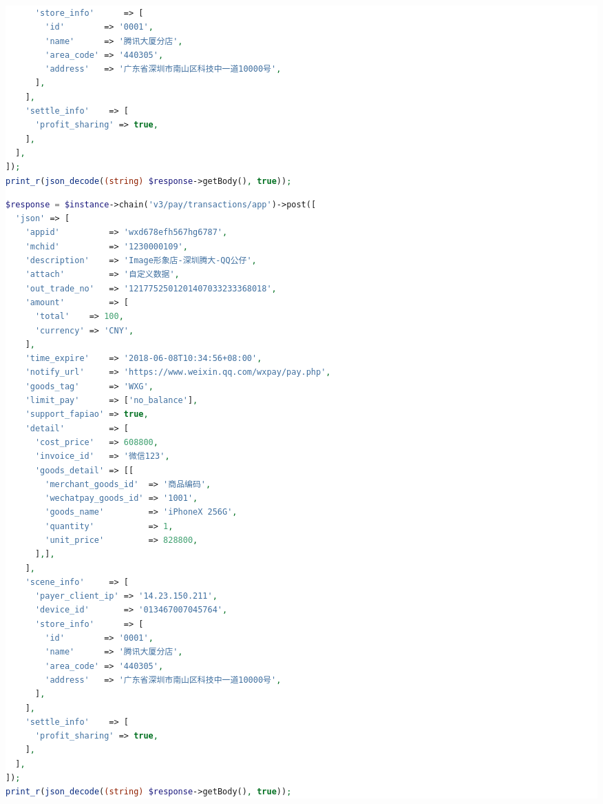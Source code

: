 ```php [同步纯链式]
      'store_info'      => [
        'id'        => '0001',
        'name'      => '腾讯大厦分店',
        'area_code' => '440305',
        'address'   => '广东省深圳市南山区科技中一道10000号',
      ],
    ],
    'settle_info'    => [
      'profit_sharing' => true,
    ],
  ],
]);
print_r(json_decode((string) $response->getBody(), true));
```

```php [同步声明式]
$response = $instance->chain('v3/pay/transactions/app')->post([
  'json' => [
    'appid'          => 'wxd678efh567hg6787',
    'mchid'          => '1230000109',
    'description'    => 'Image形象店-深圳腾大-QQ公仔',
    'attach'         => '自定义数据',
    'out_trade_no'   => '1217752501201407033233368018',
    'amount'         => [
      'total'    => 100,
      'currency' => 'CNY',
    ],
    'time_expire'    => '2018-06-08T10:34:56+08:00',
    'notify_url'     => 'https://www.weixin.qq.com/wxpay/pay.php',
    'goods_tag'      => 'WXG',
    'limit_pay'      => ['no_balance'],
    'support_fapiao' => true,
    'detail'         => [
      'cost_price'   => 608800,
      'invoice_id'   => '微信123',
      'goods_detail' => [[
        'merchant_goods_id'  => '商品编码',
        'wechatpay_goods_id' => '1001',
        'goods_name'         => 'iPhoneX 256G',
        'quantity'           => 1,
        'unit_price'         => 828800,
      ],],
    ],
    'scene_info'     => [
      'payer_client_ip' => '14.23.150.211',
      'device_id'       => '013467007045764',
      'store_info'      => [
        'id'        => '0001',
        'name'      => '腾讯大厦分店',
        'area_code' => '440305',
        'address'   => '广东省深圳市南山区科技中一道10000号',
      ],
    ],
    'settle_info'    => [
      'profit_sharing' => true,
    ],
  ],
]);
print_r(json_decode((string) $response->getBody(), true));
```
